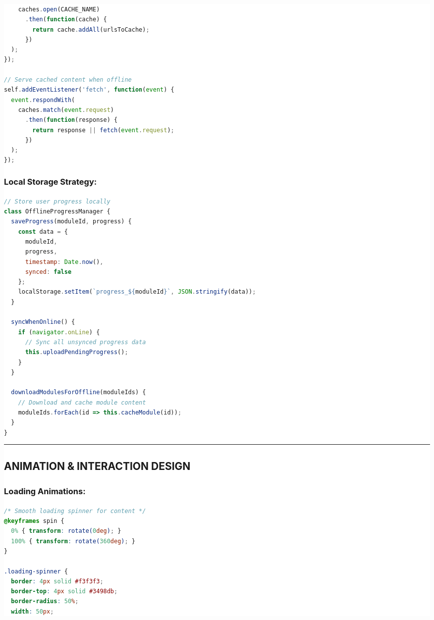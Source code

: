 ```javascript
    caches.open(CACHE_NAME)
      .then(function(cache) {
        return cache.addAll(urlsToCache);
      })
  );
});

// Serve cached content when offline
self.addEventListener('fetch', function(event) {
  event.respondWith(
    caches.match(event.request)
      .then(function(response) {
        return response || fetch(event.request);
      })
  );
});
```

### **Local Storage Strategy:**
```javascript
// Store user progress locally
class OfflineProgressManager {
  saveProgress(moduleId, progress) {
    const data = {
      moduleId,
      progress,
      timestamp: Date.now(),
      synced: false
    };
    localStorage.setItem(`progress_${moduleId}`, JSON.stringify(data));
  }

  syncWhenOnline() {
    if (navigator.onLine) {
      // Sync all unsynced progress data
      this.uploadPendingProgress();
    }
  }

  downloadModulesForOffline(moduleIds) {
    // Download and cache module content
    moduleIds.forEach(id => this.cacheModule(id));
  }
}
```

---

## **ANIMATION & INTERACTION DESIGN**

### **Loading Animations:**
```css
/* Smooth loading spinner for content */
@keyframes spin {
  0% { transform: rotate(0deg); }
  100% { transform: rotate(360deg); }
}

.loading-spinner {
  border: 4px solid #f3f3f3;
  border-top: 4px solid #3498db;
  border-radius: 50%;
  width: 50px;
```